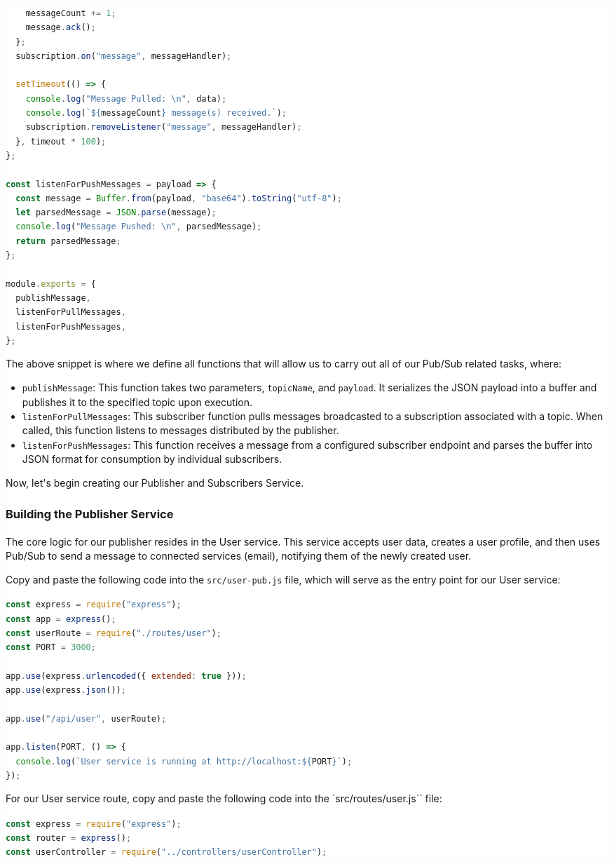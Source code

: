 ```javascript
    messageCount += 1;
    message.ack();
  };
  subscription.on("message", messageHandler);

  setTimeout(() => {
    console.log("Message Pulled: \n", data);
    console.log(`${messageCount} message(s) received.`);
    subscription.removeListener("message", messageHandler);
  }, timeout * 100);
};

const listenForPushMessages = payload => {
  const message = Buffer.from(payload, "base64").toString("utf-8");
  let parsedMessage = JSON.parse(message);
  console.log("Message Pushed: \n", parsedMessage);
  return parsedMessage;
};

module.exports = {
  publishMessage,
  listenForPullMessages,
  listenForPushMessages,
};
```
The above snippet is where we define all functions that will allow us to carry out all of our Pub/Sub related tasks, where:
-  `publishMessage`:  This function takes two parameters, `topicName`, and `payload`. It serializes the JSON payload into a buffer and publishes it to the specified topic upon execution.
- `listenForPullMessages`: This subscriber function pulls messages broadcasted to a subscription associated with a topic. When called, this function listens to messages distributed by the publisher.
- `listenForPushMessages`: This function receives a message from a configured subscriber endpoint and parses the buffer into JSON format for consumption by individual subscribers.

Now, let's begin creating our Publisher and Subscribers Service.

### Building the Publisher Service
The core logic for our publisher resides in the User service. This service accepts user data, creates a user profile, and then uses Pub/Sub to send a message to connected services (email), notifying them of the newly created user.

Copy and paste the following code into the `src/user-pub.js` file, which will serve as the entry point for our User service:
```javascript
const express = require("express");
const app = express();
const userRoute = require("./routes/user");
const PORT = 3000;

app.use(express.urlencoded({ extended: true }));
app.use(express.json());

app.use("/api/user", userRoute);

app.listen(PORT, () => {
  console.log(`User service is running at http://localhost:${PORT}`);
});
```
For our User service route, copy and paste the following code into the `src/routes/user.js`` file:
```javascript
const express = require("express");
const router = express();
const userController = require("../controllers/userController");

```